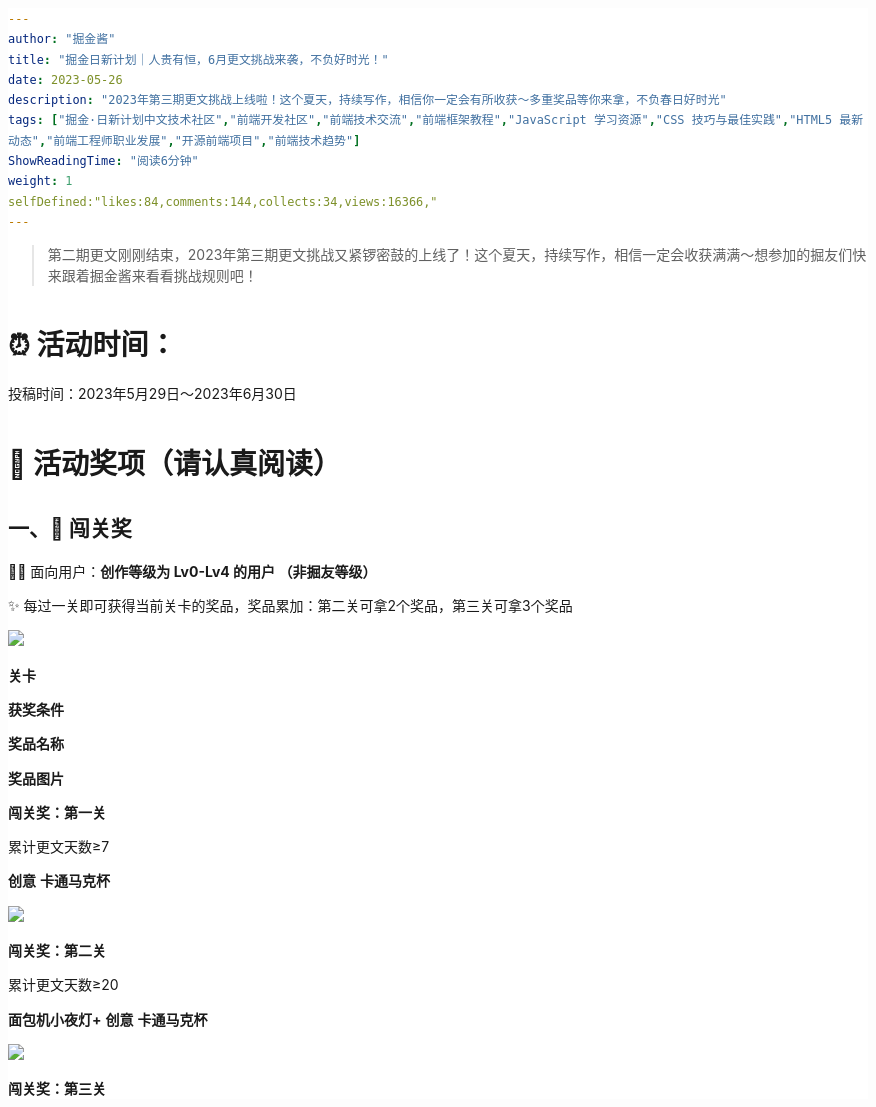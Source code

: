 ```yaml
---
author: "掘金酱"
title: "掘金日新计划｜人贵有恒，6月更文挑战来袭，不负好时光！"
date: 2023-05-26
description: "2023年第三期更文挑战上线啦！这个夏天，持续写作，相信你一定会有所收获～多重奖品等你来拿，不负春日好时光"
tags: ["掘金·日新计划中文技术社区","前端开发社区","前端技术交流","前端框架教程","JavaScript 学习资源","CSS 技巧与最佳实践","HTML5 最新动态","前端工程师职业发展","开源前端项目","前端技术趋势"]
ShowReadingTime: "阅读6分钟"
weight: 1
selfDefined:"likes:84,comments:144,collects:34,views:16366,"
---
```

> 第二期更文刚刚结束，2023年第三期更文挑战又紧锣密鼓的上线了！这个夏天，持续写作，相信一定会收获满满～想参加的掘友们快来跟着掘金酱来看看挑战规则吧！

⏰ 活动时间：
=======

投稿时间：2023年5月29日～2023年6月30日

🎁 活动奖项（请认真阅读）
==============

一、🏇 闯关奖
--------

👨‍💻 面向用户：**创作等级为 Lv0-Lv4 的用户 （非掘友等级）**

✨ 每过一关即可获得当前关卡的奖品，奖品累加：第二关可拿2个奖品，第三关可拿3个奖品

![](/images/jueJin/f17c386f910641c.png)

**关卡**

**获奖条件**

**奖品名称**

**奖品图片**

**闯关奖：第一关**

累计更文天数≥7

**创意** **卡通马克杯**

![](/images/jueJin/72e1f108f6f5460.png)

**闯关奖：第二关**

累计更文天数≥20

**面包机小夜灯+** **创意** **卡通马克杯**

![](/images/jueJin/9374d544a0dc421.png)

**闯关奖：第三关**
